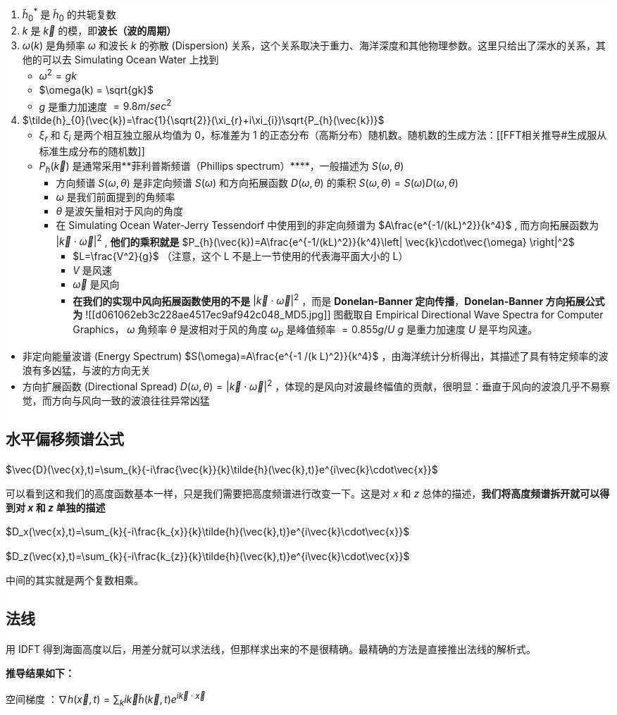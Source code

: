 1. $\tilde{h}^{*}_{0}$ 是 $\tilde{h}_{0}$ 的共轭复数
2.  $k$ 是 $\vec{k}$ 的模，即**波长（波的周期）**
3.  $\omega(k)$ 是角频率 $\omega$ 和波长 $k$ 的弥散 (Dispersion) 关系，这个关系取决于重力、海洋深度和其他物理参数。这里只给出了深水的关系，其他的可以去 Simulating Ocean Water 上找到
    -  $\omega^2 = gk$
    -  $\omega(k) = \sqrt{gk}$
    -  $g$ 是重力加速度 $=9.8m/sec^2$
4. $\tilde{h}_{0}(\vec{k})=\frac{1}{\sqrt{2}}(\xi_{r}+i\xi_{i})\sqrt{P_{h}(\vec{k})}$
    - $\xi_r$ 和 $\xi_i$ 是两个相互独立服从均值为 0，标准差为 1 的正态分布（高斯分布）随机数。随机数的生成方法：[[FFT相关推导#生成服从标准生成分布的随机数]]
    - $P_{h}(\vec{k})$ 是通常采用**菲利普斯频谱（Phillips spectrum）****，一般描述为 $S(\omega,\theta)$
        - 方向频谱 $S(\omega,\theta)$ 是非定向频谱 $S(\omega)$ 和方向拓展函数 $D(\omega,\theta)$ 的乘积 $S(\omega,\theta)=S(\omega)D(\omega,\theta)$
        - $\omega$ 是我们前面提到的角频率
        -  $\theta$ 是波矢量相对于风向的角度
        - 在 Simulating Ocean Water-Jerry Tessendorf 中使用到的非定向频谱为 $A\frac{e^{-1/(kL)^2}}{k^4}$ , 而方向拓展函数为 $\left| \vec{k}\cdot\vec{\omega} \right|^2$ , **他们的乘积就是** $P_{h}(\vec{k})=A\frac{e^{-1/(kL)^2}}{k^4}\left| \vec{k}\cdot\vec{\omega} \right|^2$
            - $L=\frac{V^2}{g}$ （注意，这个 L 不是上一节使用的代表海平面大小的 L）
            -  $V$ 是风速
            -  $\vec{\omega}$ 是风向
            - **在我们的实现中风向拓展函数使用的不是** $\left| \vec{k}\cdot\vec{\omega} \right|^2$ ，而是 **Donelan-Banner 定向传播**，**Donelan-Banner 方向拓展公式为**
            ![[d061062eb3c228ae4517ec9af942c048_MD5.jpg]]
            图截取自 Empirical Directional Wave Spectra for Computer Graphics，  $\omega$ 角频率
             $\theta$ 是波相对于风的角度
             $\omega_p$ 是峰值频率 $=0.855g/U$ 
             $g$ 是重力加速度
             $U$ 是平均风速。

- 非定向能量波谱 (Energy Spectrum) $S(\omega)=A\frac{e^{-1 /(k L)^2}}{k^4}$ ，由海洋统计分析得出，其描述了具有特定频率的波浪有多凶猛，与波的方向无关
- 方向扩展函数 (Directional Spread) $D(\omega, \theta)=|\vec{k} \cdot \vec{\omega}|^2$ ，体现的是风向对波最终幅值的贡献，很明显：垂直于风向的波浪几乎不易察觉，而方向与风向一致的波浪往往异常凶猛

## 水平偏移频谱公式

$\vec{D}(\vec{x},t)=\sum_{k}{-i\frac{\vec{k}}{k}\tilde{h}(\vec{k},t)}e^{i\vec{k}\cdot\vec{x}}$

可以看到这和我们的高度函数基本一样，只是我们需要把高度频谱进行改变一下。这是对 $x$ 和 $z$ 总体的描述，**我们将高度频谱拆开就可以得到对 $x$ 和 $z$ 单独的描述**

$D_x(\vec{x},t)=\sum_{k}{-i\frac{k_{x}}{k}\tilde{h}(\vec{k},t)}e^{i\vec{k}\cdot\vec{x}}$

$D_z(\vec{x},t)=\sum_{k}{-i\frac{k_{z}}{k}\tilde{h}(\vec{k},t)}e^{i\vec{k}\cdot\vec{x}}$

中间的其实就是两个复数相乘。

## 法线
用 IDFT 得到海面高度以后，用差分就可以求法线，但那样求出来的不是很精确。最精确的方法是直接推出法线的解析式。

**推导结果如下：**

空间梯度 ：$\nabla h(\vec{x},t)=\sum_{k}{i\vec{k}\tilde{h}(\vec{k},t)}e^{i\vec{k}\cdot\vec{x}}$
